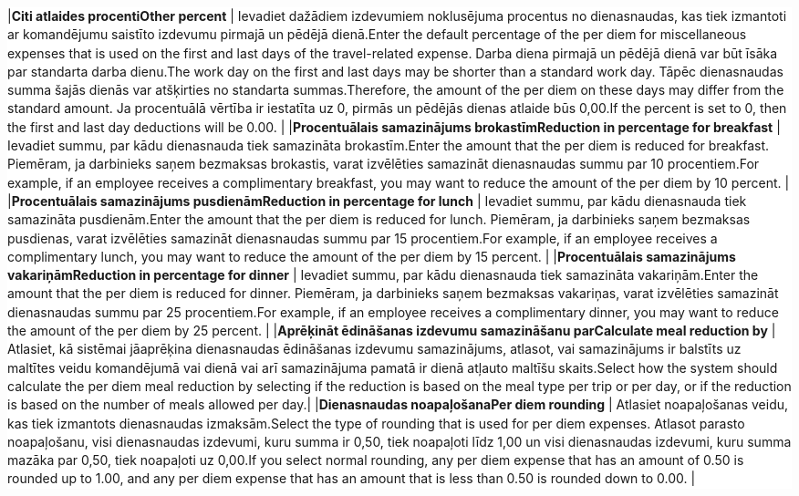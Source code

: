 |<span data-ttu-id="e1240-174">**Citi atlaides procenti**</span><span class="sxs-lookup"><span data-stu-id="e1240-174">**Other percent**</span></span>                        | <span data-ttu-id="e1240-175">Ievadiet dažādiem izdevumiem noklusējuma procentus no dienasnaudas, kas tiek izmantoti ar komandējumu saistīto izdevumu pirmajā un pēdējā dienā.</span><span class="sxs-lookup"><span data-stu-id="e1240-175">Enter the default percentage of the per diem for miscellaneous expenses that is used on the first and last days of the travel-related expense.</span></span> <span data-ttu-id="e1240-176">Darba diena pirmajā un pēdējā dienā var būt īsāka par standarta darba dienu.</span><span class="sxs-lookup"><span data-stu-id="e1240-176">The work day on the first and last days may be shorter than a standard work day.</span></span> <span data-ttu-id="e1240-177">Tāpēc dienasnaudas summa šajās dienās var atšķirties no standarta summas.</span><span class="sxs-lookup"><span data-stu-id="e1240-177">Therefore, the amount of the per diem on these days may differ from the standard amount.</span></span> <span data-ttu-id="e1240-178">Ja procentuālā vērtība ir iestatīta uz 0, pirmās un pēdējās dienas atlaide būs 0,00.</span><span class="sxs-lookup"><span data-stu-id="e1240-178">If the percent is set to 0, then the first and last day deductions will be 0.00.</span></span>                                                                                                     |
|<span data-ttu-id="e1240-179">**Procentuālais samazinājums brokastīm**</span><span class="sxs-lookup"><span data-stu-id="e1240-179">**Reduction in percentage for breakfast**</span></span> | <span data-ttu-id="e1240-180">Ievadiet summu, par kādu dienasnauda tiek samazināta brokastīm.</span><span class="sxs-lookup"><span data-stu-id="e1240-180">Enter the amount that the per diem is reduced for breakfast.</span></span> <span data-ttu-id="e1240-181">Piemēram, ja darbinieks saņem bezmaksas brokastis, varat izvēlēties samazināt dienasnaudas summu par 10 procentiem.</span><span class="sxs-lookup"><span data-stu-id="e1240-181">For example, if an employee receives a complimentary breakfast, you may want to reduce the amount of the per diem by 10 percent.</span></span>                               |
|<span data-ttu-id="e1240-182">**Procentuālais samazinājums pusdienām**</span><span class="sxs-lookup"><span data-stu-id="e1240-182">**Reduction in percentage for lunch**</span></span>    | <span data-ttu-id="e1240-183">Ievadiet summu, par kādu dienasnauda tiek samazināta pusdienām.</span><span class="sxs-lookup"><span data-stu-id="e1240-183">Enter the amount that the per diem is reduced for lunch.</span></span> <span data-ttu-id="e1240-184">Piemēram, ja darbinieks saņem bezmaksas pusdienas, varat izvēlēties samazināt dienasnaudas summu par 15 procentiem.</span><span class="sxs-lookup"><span data-stu-id="e1240-184">For example, if an employee receives a complimentary lunch, you may want to reduce the amount of the per diem by 15 percent.</span></span>                                       |
|<span data-ttu-id="e1240-185">**Procentuālais samazinājums vakariņām**</span><span class="sxs-lookup"><span data-stu-id="e1240-185">**Reduction in percentage for dinner**</span></span>   | <span data-ttu-id="e1240-186">Ievadiet summu, par kādu dienasnauda tiek samazināta vakariņām.</span><span class="sxs-lookup"><span data-stu-id="e1240-186">Enter the amount that the per diem is reduced for dinner.</span></span> <span data-ttu-id="e1240-187">Piemēram, ja darbinieks saņem bezmaksas vakariņas, varat izvēlēties samazināt dienasnaudas summu par 25 procentiem.</span><span class="sxs-lookup"><span data-stu-id="e1240-187">For example, if an employee receives a complimentary dinner, you may want to reduce the amount of the per diem by 25 percent.</span></span>                                     |
|<span data-ttu-id="e1240-188">**Aprēķināt ēdināšanas izdevumu samazināšanu par**</span><span class="sxs-lookup"><span data-stu-id="e1240-188">**Calculate meal reduction by**</span></span>         | <span data-ttu-id="e1240-189">Atlasiet, kā sistēmai jāaprēķina dienasnaudas ēdināšanas izdevumu samazinājums, atlasot, vai samazinājums ir balstīts uz maltītes veidu komandējumā vai dienā vai arī samazinājuma pamatā ir dienā atļauto maltīšu skaits.</span><span class="sxs-lookup"><span data-stu-id="e1240-189">Select how the system should calculate the per diem meal reduction by selecting if the reduction is based on the meal type per trip or per day, or if the reduction is based on the number of meals allowed per day.</span></span>|
|<span data-ttu-id="e1240-190">**Dienasnaudas noapaļošana**</span><span class="sxs-lookup"><span data-stu-id="e1240-190">**Per diem rounding**</span></span>                  | <span data-ttu-id="e1240-191">Atlasiet noapaļošanas veidu, kas tiek izmantots dienasnaudas izmaksām.</span><span class="sxs-lookup"><span data-stu-id="e1240-191">Select the type of rounding that is used for per diem expenses.</span></span> <span data-ttu-id="e1240-192">Atlasot parasto noapaļošanu, visi dienasnaudas izdevumi, kuru summa ir 0,50, tiek noapaļoti līdz 1,00 un visi dienasnaudas izdevumi, kuru summa mazāka par 0,50, tiek noapaļoti uz 0,00.</span><span class="sxs-lookup"><span data-stu-id="e1240-192">If you select normal rounding, any per diem expense that has an amount of 0.50 is rounded up to 1.00, and any per diem expense that has an amount that is less than 0.50 is rounded down to 0.00.</span></span>                                                                                              |